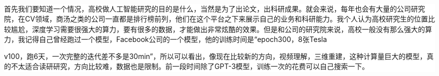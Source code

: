 首先我们要知道一个情况，高校做人工智能研究的目的是什么，当然是为了出论文，出科研成果。就会来说，每年也会有大量的公司研究院，在CV领域，商汤之类的公司一直都是排行榜前列，他们在这个平台之下来展示自己的业务和科研能力。我个人认为高校研究生的位置比较尴尬，深度学习需要很强大的算力，要有很多的数据，才能做出非常炫酷的效果。但是和公司的研究院来说，高校一般没有那么强大的算力，我记得自己曾经跑过一个模型，Facebook公司的一个模型，他的训练时间是“epoch300，8张Tesla

v100，跑6天，一次完整的迭代差不多是30min”，所以可以看出，像现在比较新的方向，视频理解，三维重建，这种计算量巨大的模型，真的不太适合读研研究，方向比较难，数据也是限制。前一段时间除了GPT-3模型，训练一次的花费可以自己搜索一下。
